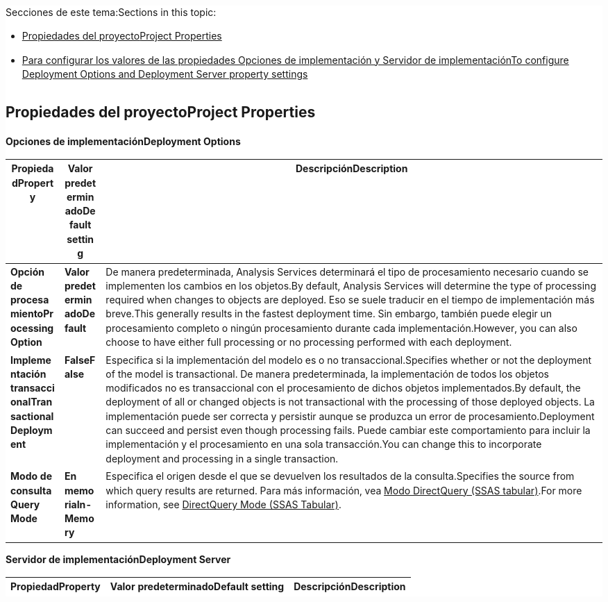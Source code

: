  <span data-ttu-id="634dd-109">Secciones de este tema:</span><span class="sxs-lookup"><span data-stu-id="634dd-109">Sections in this topic:</span></span>  
  
-   [<span data-ttu-id="634dd-110">Propiedades del proyecto</span><span class="sxs-lookup"><span data-stu-id="634dd-110">Project Properties</span></span>](#bkmk_proj_properties)  
  
-   [<span data-ttu-id="634dd-111">Para configurar los valores de las propiedades Opciones de implementación y Servidor de implementación</span><span class="sxs-lookup"><span data-stu-id="634dd-111">To configure Deployment Options and Deployment Server property settings</span></span>](#bkmk_conf_proj_settings)  
  
##  <a name="project-properties"></a><a name="bkmk_proj_properties"></a><span data-ttu-id="634dd-112">Propiedades del proyecto</span><span class="sxs-lookup"><span data-stu-id="634dd-112">Project Properties</span></span>  
 <span data-ttu-id="634dd-113">**Opciones de implementación**</span><span class="sxs-lookup"><span data-stu-id="634dd-113">**Deployment Options**</span></span>  
  
|<span data-ttu-id="634dd-114">Propiedad</span><span class="sxs-lookup"><span data-stu-id="634dd-114">Property</span></span>|<span data-ttu-id="634dd-115">Valor predeterminado</span><span class="sxs-lookup"><span data-stu-id="634dd-115">Default setting</span></span>|<span data-ttu-id="634dd-116">Descripción</span><span class="sxs-lookup"><span data-stu-id="634dd-116">Description</span></span>|  
|--------------|---------------------|-----------------|  
|<span data-ttu-id="634dd-117">**Opción de procesamiento**</span><span class="sxs-lookup"><span data-stu-id="634dd-117">**Processing Option**</span></span>|<span data-ttu-id="634dd-118">**Valor predeterminado**</span><span class="sxs-lookup"><span data-stu-id="634dd-118">**Default**</span></span>|<span data-ttu-id="634dd-119">De manera predeterminada, Analysis Services determinará el tipo de procesamiento necesario cuando se implementen los cambios en los objetos.</span><span class="sxs-lookup"><span data-stu-id="634dd-119">By default, Analysis Services will determine the type of processing required when changes to objects are deployed.</span></span> <span data-ttu-id="634dd-120">Eso se suele traducir en el tiempo de implementación más breve.</span><span class="sxs-lookup"><span data-stu-id="634dd-120">This generally results in the fastest deployment time.</span></span> <span data-ttu-id="634dd-121">Sin embargo, también puede elegir un procesamiento completo o ningún procesamiento durante cada implementación.</span><span class="sxs-lookup"><span data-stu-id="634dd-121">However, you can also choose to have either full processing or no processing performed with each deployment.</span></span>|  
|<span data-ttu-id="634dd-122">**Implementación transaccional**</span><span class="sxs-lookup"><span data-stu-id="634dd-122">**Transactional Deployment**</span></span>|<span data-ttu-id="634dd-123">**False**</span><span class="sxs-lookup"><span data-stu-id="634dd-123">**False**</span></span>|<span data-ttu-id="634dd-124">Especifica si la implementación del modelo es o no transaccional.</span><span class="sxs-lookup"><span data-stu-id="634dd-124">Specifies whether or not the deployment of the model is transactional.</span></span> <span data-ttu-id="634dd-125">De manera predeterminada, la implementación de todos los objetos modificados no es transaccional con el procesamiento de dichos objetos implementados.</span><span class="sxs-lookup"><span data-stu-id="634dd-125">By default, the deployment of all or changed objects is not transactional with the processing of those deployed objects.</span></span> <span data-ttu-id="634dd-126">La implementación puede ser correcta y persistir aunque se produzca un error de procesamiento.</span><span class="sxs-lookup"><span data-stu-id="634dd-126">Deployment can succeed and persist even though processing fails.</span></span> <span data-ttu-id="634dd-127">Puede cambiar este comportamiento para incluir la implementación y el procesamiento en una sola transacción.</span><span class="sxs-lookup"><span data-stu-id="634dd-127">You can change this to incorporate deployment and processing in a single transaction.</span></span>|  
|<span data-ttu-id="634dd-128">**Modo de consulta**</span><span class="sxs-lookup"><span data-stu-id="634dd-128">**Query Mode**</span></span>|<span data-ttu-id="634dd-129">**En memoria**</span><span class="sxs-lookup"><span data-stu-id="634dd-129">**In-Memory**</span></span>|<span data-ttu-id="634dd-130">Especifica el origen desde el que se devuelven los resultados de la consulta.</span><span class="sxs-lookup"><span data-stu-id="634dd-130">Specifies the source from which query results are returned.</span></span> <span data-ttu-id="634dd-131">Para más información, vea [Modo DirectQuery &#40;SSAS tabular&#41;](directquery-mode-ssas-tabular.md).</span><span class="sxs-lookup"><span data-stu-id="634dd-131">For more information, see [DirectQuery Mode &#40;SSAS Tabular&#41;](directquery-mode-ssas-tabular.md).</span></span>|  
  
 <span data-ttu-id="634dd-132">**Servidor de implementación**</span><span class="sxs-lookup"><span data-stu-id="634dd-132">**Deployment Server**</span></span>  
  
|<span data-ttu-id="634dd-133">Propiedad</span><span class="sxs-lookup"><span data-stu-id="634dd-133">Property</span></span>|<span data-ttu-id="634dd-134">Valor predeterminado</span><span class="sxs-lookup"><span data-stu-id="634dd-134">Default setting</span></span>|<span data-ttu-id="634dd-135">Descripción</span><span class="sxs-lookup"><span data-stu-id="634dd-135">Description</span></span>|  
|--------------|---------------------|-----------------|  